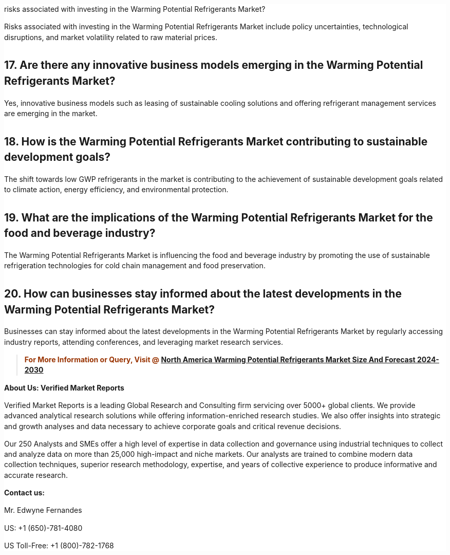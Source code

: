 risks associated with investing in the Warming Potential Refrigerants Market?</div><div></h2><p>Risks associated with investing in the Warming Potential Refrigerants Market include policy uncertainties, technological disruptions, and market volatility related to raw material prices.</p><h2>17. Are there any innovative business models emerging in the Warming Potential Refrigerants Market?</div><div></h2><p>Yes, innovative business models such as leasing of sustainable cooling solutions and offering refrigerant management services are emerging in the market.</p><h2>18. How is the Warming Potential Refrigerants Market contributing to sustainable development goals?</div><div></h2><p>The shift towards low GWP refrigerants in the market is contributing to the achievement of sustainable development goals related to climate action, energy efficiency, and environmental protection.</p><h2>19. What are the implications of the Warming Potential Refrigerants Market for the food and beverage industry?</div><div></h2><p>The Warming Potential Refrigerants Market is influencing the food and beverage industry by promoting the use of sustainable refrigeration technologies for cold chain management and food preservation.</p><h2>20. How can businesses stay informed about the latest developments in the Warming Potential Refrigerants Market?</div><div></h2><p>Businesses can stay informed about the latest developments in the Warming Potential Refrigerants Market by regularly accessing industry reports, attending conferences, and leveraging market research services.</p></body></html></p><blockquote><p><span style="color: #993300;"><strong>For More Information or Query, Visit @ <a href="https://www.verifiedmarketreports.com/product/warming-potential-refrigerants-market/">North America Warming Potential Refrigerants Market Size And Forecast 2024-2030</a></strong></span></p></blockquote><p><strong>About Us: Verified Market Reports</strong></p><p>Verified Market Reports is a leading Global Research and Consulting firm servicing over 5000+ global clients. We provide advanced analytical research solutions while offering information-enriched research studies. We also offer insights into strategic and growth analyses and data necessary to achieve corporate goals and critical revenue decisions.</p><p>Our 250 Analysts and SMEs offer a high level of expertise in data collection and governance using industrial techniques to collect and analyze data on more than 25,000 high-impact and niche markets. Our analysts are trained to combine modern data collection techniques, superior research methodology, expertise, and years of collective experience to produce informative and accurate research.</p><p><strong>Contact us:</strong></p><p>Mr. Edwyne Fernandes</p><p>US: +1 (650)-781-4080</p><p>US Toll-Free: +1 (800)-782-1768</p>
